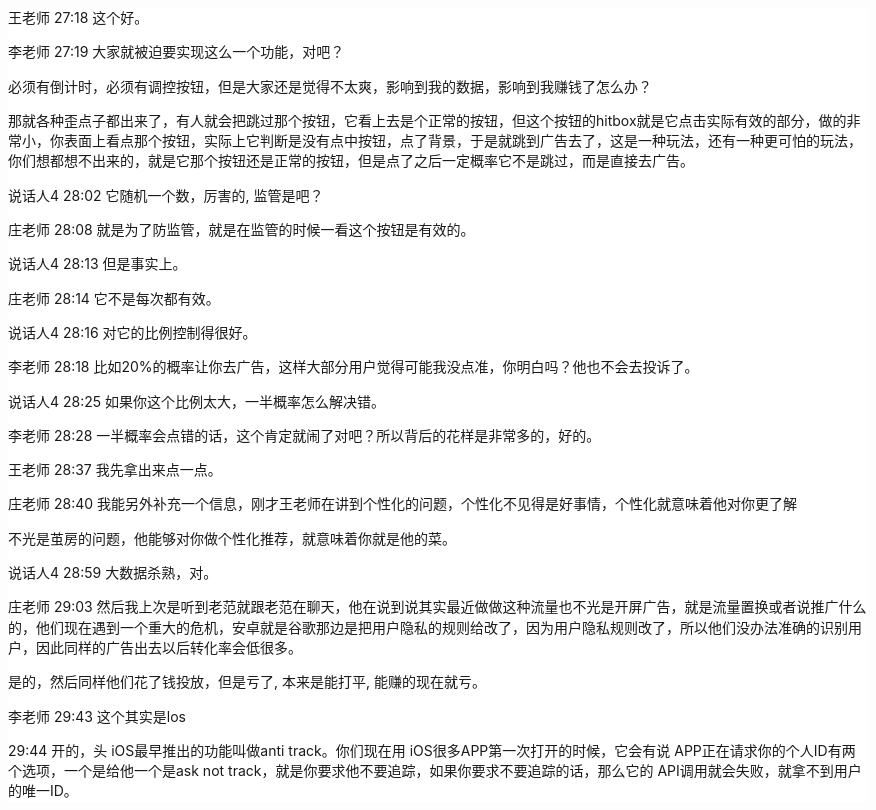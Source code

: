 王老师 27:18
 这个好。

李老师 27:19
 大家就被迫要实现这么一个功能，对吧？


 必须有倒计时，必须有调控按钮，但是大家还是觉得不太爽，影响到我的数据，影响到我赚钱了怎么办？


 那就各种歪点子都出来了，有人就会把跳过那个按钮，它看上去是个正常的按钮，但这个按钮的hitbox就是它点击实际有效的部分，做的非常小，你表面上看点那个按钮，实际上它判断是没有点中按钮，点了背景，于是就跳到广告去了，这是一种玩法，还有一种更可怕的玩法，你们想都想不出来的，就是它那个按钮还是正常的按钮，但是点了之后一定概率它不是跳过，而是直接去广告。

说话人4 28:02
 它随机一个数，厉害的, 监管是吧？

庄老师 28:08
 就是为了防监管，就是在监管的时候一看这个按钮是有效的。

说话人4 28:13
 但是事实上。

庄老师 28:14
 它不是每次都有效。

说话人4 28:16
 对它的比例控制得很好。

李老师 28:18
 比如20%的概率让你去广告，这样大部分用户觉得可能我没点准，你明白吗？他也不会去投诉了。

说话人4 28:25
 如果你这个比例太大，一半概率怎么解决错。

李老师 28:28
 一半概率会点错的话，这个肯定就闹了对吧？所以背后的花样是非常多的，好的。

王老师 28:37
 我先拿出来点一点。

庄老师 28:40
 我能另外补充一个信息，刚才王老师在讲到个性化的问题，个性化不见得是好事情，个性化就意味着他对你更了解


 不光是茧房的问题，他能够对你做个性化推荐，就意味着你就是他的菜。

说话人4 28:59
 大数据杀熟，对。

庄老师 29:03
 然后我上次是听到老范就跟老范在聊天，他在说到说其实最近做做这种流量也不光是开屏广告，就是流量置换或者说推广什么的，他们现在遇到一个重大的危机，安卓就是谷歌那边是把用户隐私的规则给改了，因为用户隐私规则改了，所以他们没办法准确的识别用户，因此同样的广告出去以后转化率会低很多。


 是的，然后同样他们花了钱投放，但是亏了, 本来是能打平, 能赚的现在就亏。

李老师 29:43
 这个其实是los

29:44
 开的，头 iOS最早推出的功能叫做anti track。你们现在用 iOS很多APP第一次打开的时候，它会有说 APP正在请求你的个人ID有两个选项，一个是给他一个是ask not track，就是你要求他不要追踪，如果你要求不要追踪的话，那么它的 API调用就会失败，就拿不到用户的唯一ID。
